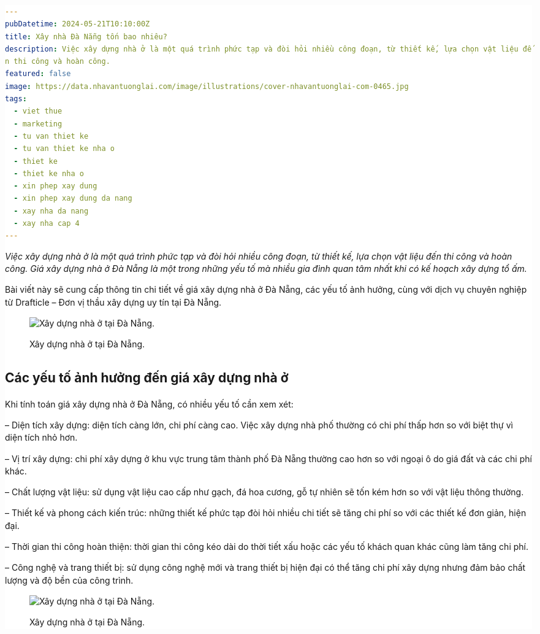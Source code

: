 ```yaml
---
pubDatetime: 2024-05-21T10:10:00Z
title: Xây nhà Đà Nẵng tốn bao nhiêu?
description: Việc xây dựng nhà ở là một quá trình phức tạp và đòi hỏi nhiều công đoạn, từ thiết kế, lựa chọn vật liệu đến thi công và hoàn công.
featured: false
image: https://data.nhavantuonglai.com/image/illustrations/cover-nhavantuonglai-com-0465.jpg
tags:
  - viet thue
  - marketing
  - tu van thiet ke
  - tu van thiet ke nha o
  - thiet ke
  - thiet ke nha o
  - xin phep xay dung
  - xin phep xay dung da nang
  - xay nha da nang
  - xay nha cap 4
---
```


_Việc xây dựng nhà ở là một quá trình phức tạp và đòi hỏi nhiều công đoạn, từ thiết kế, lựa chọn vật liệu đến thi công và hoàn công. Giá xây dựng nhà ở Đà Nẵng là một trong những yếu tố mà nhiều gia đình quan tâm nhất khi có kế hoạch xây dựng tổ ấm._

Bài viết này sẽ cung cấp thông tin chi tiết về giá xây dựng nhà ở Đà Nẵng, các yếu tố ảnh hưởng, cùng với dịch vụ chuyên nghiệp từ Drafticle – Đơn vị thầu xây dựng uy tín tại Đà Nẵng.

<figure><img src="https://data.nhavantuonglai.com/image/article/xay-dung-nha-o-026.jpg" alt="Xây dựng nhà ở tại Đà Nẵng." title="Xây dựng nhà ở tại Đà Nẵng." height=100% width=100%><figcaption><p>Xây dựng nhà ở tại Đà Nẵng.</p></figcaption></figure>

## Các yếu tố ảnh hưởng đến giá xây dựng nhà ở

Khi tính toán giá xây dựng nhà ở Đà Nẵng, có nhiều yếu tố cần xem xét:

– Diện tích xây dựng: diện tích càng lớn, chi phí càng cao. Việc xây dựng nhà phố thường có chi phí thấp hơn so với biệt thự vì diện tích nhỏ hơn.

– Vị trí xây dựng: chi phí xây dựng ở khu vực trung tâm thành phố Đà Nẵng thường cao hơn so với ngoại ô do giá đất và các chi phí khác.

– Chất lượng vật liệu: sử dụng vật liệu cao cấp như gạch, đá hoa cương, gỗ tự nhiên sẽ tốn kém hơn so với vật liệu thông thường.

– Thiết kế và phong cách kiến trúc: những thiết kế phức tạp đòi hỏi nhiều chi tiết sẽ tăng chi phí so với các thiết kế đơn giản, hiện đại.

– Thời gian thi công hoàn thiện: thời gian thi công kéo dài do thời tiết xấu hoặc các yếu tố khách quan khác cũng làm tăng chi phí.

– Công nghệ và trang thiết bị: sử dụng công nghệ mới và trang thiết bị hiện đại có thể tăng chi phí xây dựng nhưng đảm bảo chất lượng và độ bền của công trình.

<figure><img src="https://data.nhavantuonglai.com/image/article/xay-dung-nha-o-027.jpg" alt="Xây dựng nhà ở tại Đà Nẵng." title="Xây dựng nhà ở tại Đà Nẵng." height=100% width=100%><figcaption><p>Xây dựng nhà ở tại Đà Nẵng.</p></figcaption></figure>
